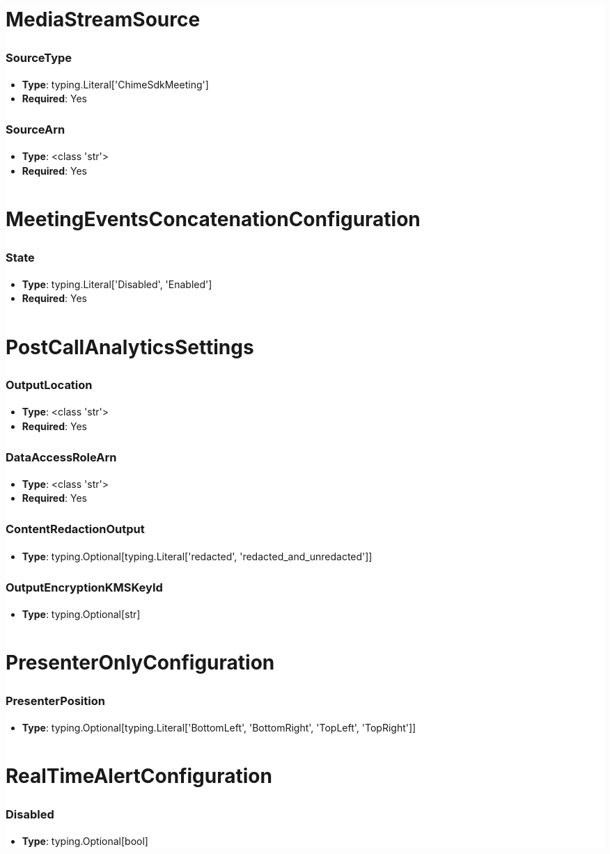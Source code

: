 # MediaStreamSource

### SourceType
- **Type**: typing.Literal['ChimeSdkMeeting']
- **Required**: Yes

### SourceArn
- **Type**: <class 'str'>
- **Required**: Yes


# MeetingEventsConcatenationConfiguration

### State
- **Type**: typing.Literal['Disabled', 'Enabled']
- **Required**: Yes


# PostCallAnalyticsSettings

### OutputLocation
- **Type**: <class 'str'>
- **Required**: Yes

### DataAccessRoleArn
- **Type**: <class 'str'>
- **Required**: Yes

### ContentRedactionOutput
- **Type**: typing.Optional[typing.Literal['redacted', 'redacted_and_unredacted']]

### OutputEncryptionKMSKeyId
- **Type**: typing.Optional[str]


# PresenterOnlyConfiguration

### PresenterPosition
- **Type**: typing.Optional[typing.Literal['BottomLeft', 'BottomRight', 'TopLeft', 'TopRight']]


# RealTimeAlertConfiguration

### Disabled
- **Type**: typing.Optional[bool]
